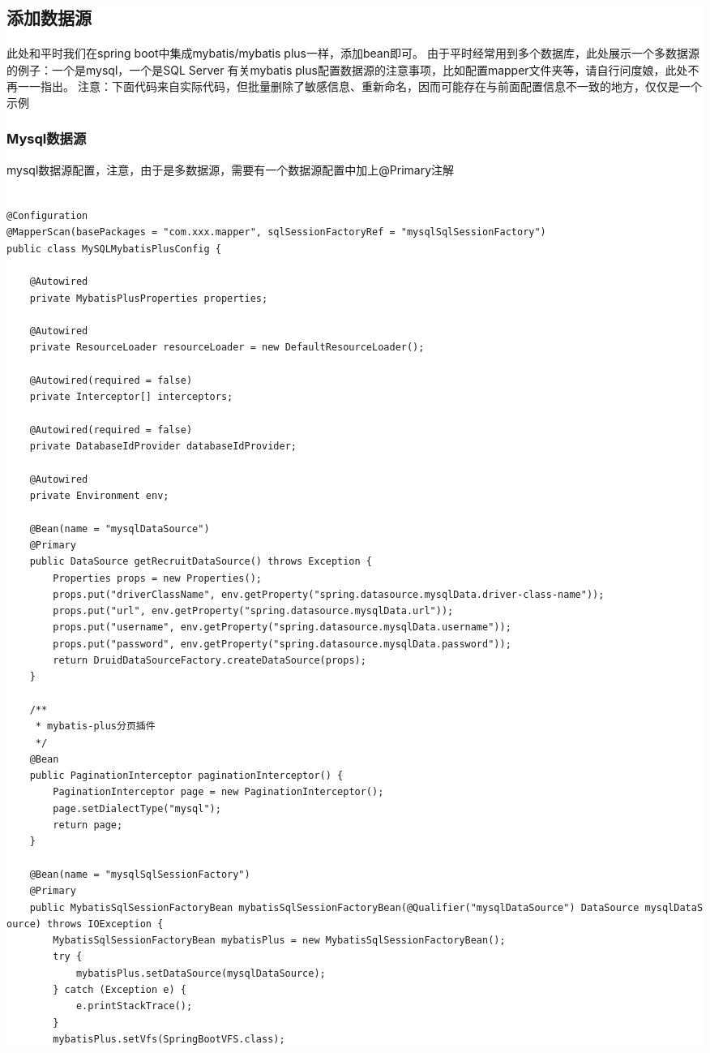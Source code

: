 ## 添加数据源
此处和平时我们在spring boot中集成mybatis/mybatis plus一样，添加bean即可。
由于平时经常用到多个数据库，此处展示一个多数据源的例子：一个是mysql，一个是SQL Server
有关mybatis plus配置数据源的注意事项，比如配置mapper文件夹等，请自行问度娘，此处不再一一指出。
注意：下面代码来自实际代码，但批量删除了敏感信息、重新命名，因而可能存在与前面配置信息不一致的地方，仅仅是一个示例

### Mysql数据源
mysql数据源配置，注意，由于是多数据源，需要有一个数据源配置中加上@Primary注解
```

@Configuration
@MapperScan(basePackages = "com.xxx.mapper", sqlSessionFactoryRef = "mysqlSqlSessionFactory")
public class MySQLMybatisPlusConfig {

    @Autowired
    private MybatisPlusProperties properties;

    @Autowired
    private ResourceLoader resourceLoader = new DefaultResourceLoader();

    @Autowired(required = false)
    private Interceptor[] interceptors;

    @Autowired(required = false)
    private DatabaseIdProvider databaseIdProvider;

    @Autowired
    private Environment env;

    @Bean(name = "mysqlDataSource")
    @Primary
    public DataSource getRecruitDataSource() throws Exception {
        Properties props = new Properties();
        props.put("driverClassName", env.getProperty("spring.datasource.mysqlData.driver-class-name"));
        props.put("url", env.getProperty("spring.datasource.mysqlData.url"));
        props.put("username", env.getProperty("spring.datasource.mysqlData.username"));
        props.put("password", env.getProperty("spring.datasource.mysqlData.password"));
        return DruidDataSourceFactory.createDataSource(props);
    }

    /**
     * mybatis-plus分页插件
     */
    @Bean
    public PaginationInterceptor paginationInterceptor() {
        PaginationInterceptor page = new PaginationInterceptor();
        page.setDialectType("mysql");
        return page;
    }

    @Bean(name = "mysqlSqlSessionFactory")
    @Primary
    public MybatisSqlSessionFactoryBean mybatisSqlSessionFactoryBean(@Qualifier("mysqlDataSource") DataSource mysqlDataSource) throws IOException {
        MybatisSqlSessionFactoryBean mybatisPlus = new MybatisSqlSessionFactoryBean();
        try {
            mybatisPlus.setDataSource(mysqlDataSource);
        } catch (Exception e) {
            e.printStackTrace();
        }
        mybatisPlus.setVfs(SpringBootVFS.class);
```